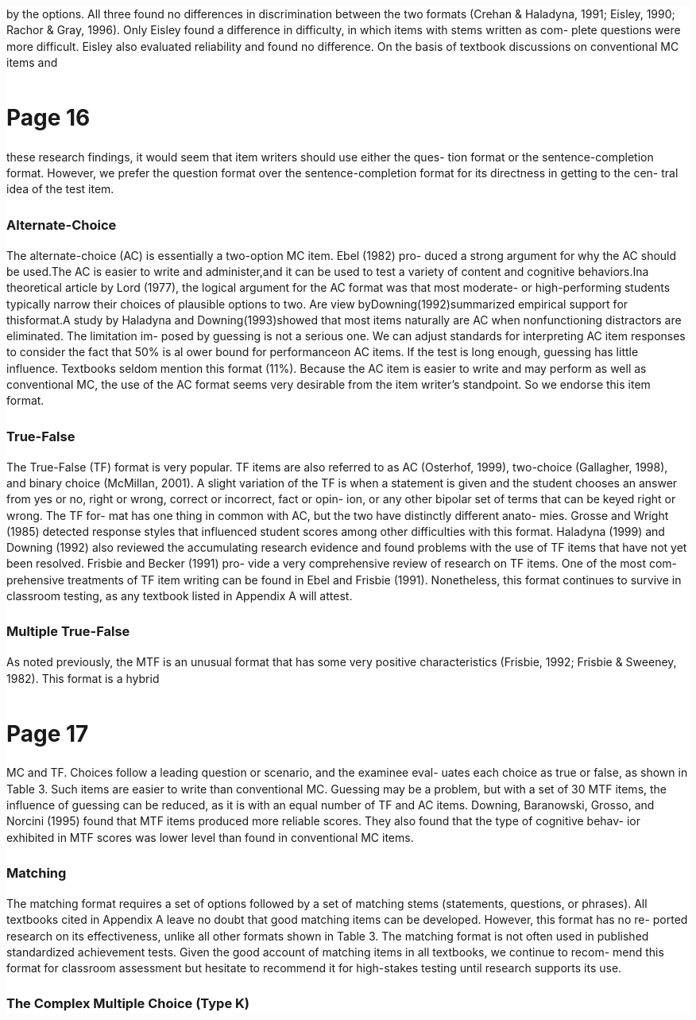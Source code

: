 by the options. All three found no differences in discrimination between the two formats (Crehan & Haladyna, 1991; Eisley, 1990; Rachor & Gray, 1996). Only Eisley found a difference in difficulty, in which items with stems written as com- plete questions were more difficult. Eisley also evaluated reliability and found no difference. On the basis of textbook discussions on conventional MC items and 


# Page 16
these research findings, it would seem that item writers should use either the ques- tion format or the sentence-completion format. However, we prefer the question format over the sentence-completion format for its directness in getting to the cen- tral idea of the test item. 
### Alternate-Choice 
The alternate-choice (AC) is essentially a two-option MC item. Ebel (1982) pro- duced a strong argument for why the AC should be used.The AC is easier to write and administer,and it can be used to test a variety of content and cognitive behaviors.Ina theoretical article by Lord (1977), the logical argument for the AC format was that most moderate- or high-performing students typically narrow their choices of plausible options to two. Are view byDowning(1992)summarized empirical support for thisformat.A study by Haladyna and Downing(1993)showed that most items naturally are AC when nonfunctioning distractors are eliminated. The limitation im- posed by guessing is not a serious one. We can adjust standards for interpreting AC item responses to consider the fact that 50% is al ower bound for performanceon AC items. If the test is long enough, guessing has little influence. Textbooks seldom mention this format (11%). Because the AC item is easier to write and may perform as well as conventional MC, the use of the AC format seems very desirable from the item writer’s standpoint. So we endorse this item format. 
### True-False 
The True-False (TF) format is very popular. TF items are also referred to as AC (Osterhof, 1999), two-choice (Gallagher, 1998), and binary choice (McMillan, 2001). A slight variation of the TF is when a statement is given and the student chooses an answer from yes or no, right or wrong, correct or incorrect, fact or opin- ion, or any other bipolar set of terms that can be keyed right or wrong. The TF for- mat has one thing in common with AC, but the two have distinctly different anato- mies. Grosse and Wright (1985) detected response styles that influenced student scores among other difficulties with this format. Haladyna (1999) and Downing (1992) also reviewed the accumulating research evidence and found problems with the use of TF items that have not yet been resolved. Frisbie and Becker (1991) pro- vide a very comprehensive review of research on TF items. One of the most com- prehensive treatments of TF item writing can be found in Ebel and Frisbie (1991). Nonetheless, this format continues to survive in classroom testing, as any textbook listed in Appendix A will attest. 
### Multiple True-False 
As noted previously, the MTF is an unusual format that has some very positive characteristics (Frisbie, 1992; Frisbie & Sweeney, 1982). This format is a hybrid 

# Page 17
MC and TF. Choices follow a leading question or scenario, and the examinee eval- uates each choice as true or false, as shown in Table 3. Such items are easier to write than conventional MC. Guessing may be a problem, but with a set of 30 MTF items, the influence of guessing can be reduced, as it is with an equal number of TF and AC items. Downing, Baranowski, Grosso, and Norcini (1995) found that MTF items produced more reliable scores. They also found that the type of cognitive behav- ior exhibited in MTF scores was lower level than found in conventional MC items. 
### Matching 
The matching format requires a set of options followed by a set of matching stems (statements, questions, or phrases). All textbooks cited in Appendix A leave no doubt that good matching items can be developed. However, this format has no re- ported research on its effectiveness, unlike all other formats shown in Table 3. The matching format is not often used in published standardized achievement tests. Given the good account of matching items in all textbooks, we continue to recom- mend this format for classroom assessment but hesitate to recommend it for high-stakes testing until research supports its use. 
### The Complex Multiple Choice (Type K) 